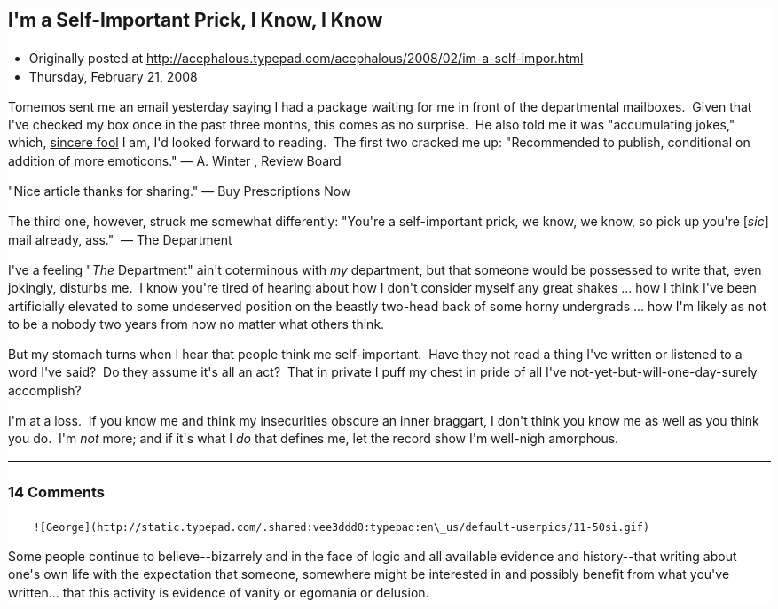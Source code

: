 ## I'm a Self-Important Prick, I Know, I Know

 * Originally posted at http://acephalous.typepad.com/acephalous/2008/02/im-a-self-impor.html
 * Thursday, February 21, 2008



[Tomemos](http://tomemos.wordpress.com/) sent me an email yesterday saying I had a package waiting for me in front of the departmental mailboxes.  Given that I've checked my box once in the past three months, this comes as no surprise.  He also told me it was "accumulating jokes," which, [sincere fool](http://acephalous.typepad.com/acephalous/2008/02/obamas-delegate.html#comment-103612106) I am, I'd looked forward to reading.  The first two cracked me up:
"Recommended to publish, conditional on addition of more emoticons." — 
A. Winter
, Review Board

"Nice article thanks for sharing." — 
Buy Prescriptions Now

The third one, however, struck me somewhat differently:
"You're a self-important prick, we know, we know, so pick up you're [_sic_] mail already, ass."  — The Department

I've a feeling "_The_ Department" ain't coterminous with _my_ department, but that someone would be possessed to write that, even jokingly, disturbs me.  I know you're tired of hearing about how I don't consider myself any great shakes ... how I think I've been artificially elevated to some undeserved position on the beastly two-head back of some horny undergrads ... how I'm likely as not to be a nobody two years from now no matter what others think.

But my stomach turns when I hear that people think me self-important.  Have they not read a thing I've written or listened to a word I've said?  Do they assume it's all an act?  That in private I puff my chest in pride of all I've not-yet-but-will-one-day-surely accomplish?

I'm at a loss.  If you know me and think my insecurities obscure an inner braggart, I don't think you know me as well as you think you do.  I'm _not_ more; and if it's what I _do_ that defines me, let the record show I'm well-nigh amorphous.

		

* * *

### 14 Comments 

		

                
[]()

	

		![George](http://static.typepad.com/.shared:vee3ddd0:typepad:en\_us/default-userpics/11-50si.gif)
	

	

		

Some people continue to believe--bizarrely and in the face of logic and all available evidence and history--that writing about one's own life with the expectation that someone, somewhere might be interested in and possibly benefit from what you've written... that this activity is evidence of vanity or egomania or delusion.
